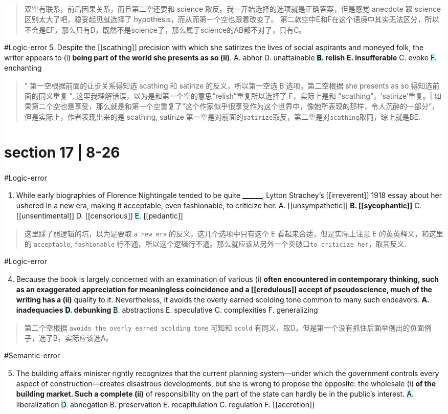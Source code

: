 > 双空有联系，前后因果关系，而且第二空还要和 science 取反。我一开始选择的选项就是正确答案，但是感觉 anecdote 跟 science 区别太大了吧，稳妥起见就选择了 hypothesis，而从而第一个空也跟着改变了。
> 第二款空中E和F在这个语境中其实无法区分，所以不会是EF，那么只有D，既然不是science了，那么属于science的AB都不对了，只有C。

#Logic-error 
5. Despite the [[scathing]] precision with which she satirizes the lives of social aspirants and moneyed folk, the writer appears to (i)<u>______</u> being part of the world she presents as so (ii)<u>______</u>.
A. abhor
D. unattainable
**<mark style="background: #ABF7F7A6;">B</mark>. relish**
**E. insufferable**
C. evoke
<mark style="background: #ABF7F7A6;">F</mark>. enchanting

> " 第一空根据前面的让步关系得知选 scathing 和 satirize 的反义，所以第一空选 B 选项，第二空根据 she presents as so 得知选前面的同义重复 ", 这里我理解错误，以为是和第一个空的意思“relish”重复所以选择了 F，实际上是和 "scathing”，‘satirize’重复。|
> 如果第二个空也是享受，那么就是和第一个空重复了“这个作家似乎很享受作为这个世界中，像她所表现的那样，令人沉醉的一部分”，但是实际上，作者表现出来的是 scathing, satirize
> 第一空是对前面的`satirize`取反，第二空是对`scathing`取同，综上就是BE.

# section 17 | 8-26

#Logic-error 
1. While early biographies of Florence Nightingale tended to be quite <u>______</u>, Lytton Strachey’s [[irreverent]] 1918 essay about her ushered in a new era, making it acceptable, even fashionable, to criticize her.
A. [[unsympathetic]]
**B. [[sycophantic]]**
C. [[unsentimental]]
D. [[censorious]]
<mark style="background: #ABF7F7A6;">E</mark>. [[pedantic]]

> 这里踩了弱逻辑的坑，以为是要取 `a new era` 的反义，这几个选项中只有这个 E 看起来合适，但是实际上注意 E 的英英释义，和这里的 `acceptable`, `fashionable` 行不通，所以这个逻辑行不通。那么就应该从另外一个突破口`to criticize her`，取其反义.

#Logic-error 

4. Because the book is largely concerned with an examination of various (i)<u>______</u> often encountered in contemporary thinking, such as an exaggerated appreciation for meaningless coincidence and a [[credulous]] accept of pseudoscience, much of the writing has a (ii)<u>______</u> quality to it. Nevertheless, it avoids the overly earned scolding tone common to many such endeavors.
**A. inadequacies**
**<mark style="background: #ABF7F7A6;">D</mark>. debunking**
<mark style="background: #ABF7F7A6;">B</mark>. abstractions
E. speculative
C. complexities
F. generalizing

> 第二个空根据 `avoids the overly earned scolding tone` 可知和 `scold` 有同义，取D，但是第一个没有抓住后面举例出的负面例子，选了B，实际应该选A。

#Semantic-error 

5. The building affairs minister rightly recognizes that the current planning system—under which the government controls every aspect of construction—creates disastrous developments, but she is wrong to propose the opposite: the wholesale (i)<u>______</u> of the building market. Such a complete (ii)<u>______</u> of responsibility on the part of the state can hardly be in the public’s interest.
<mark style="background: #ABF7F7A6;">A</mark>. liberalization
<mark style="background: #ABF7F7A6;">D</mark>. abnegation
B. preservation
E. recapitulation
C. regulation
F. [[accretion]]
